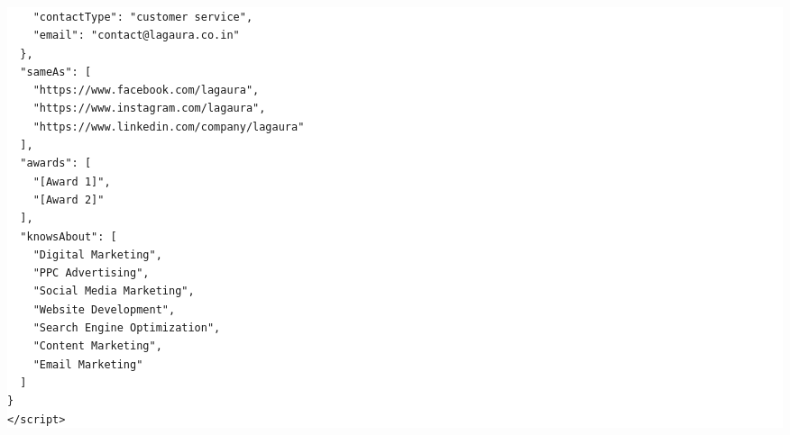 ```
    "contactType": "customer service",
    "email": "contact@lagaura.co.in"
  },
  "sameAs": [
    "https://www.facebook.com/lagaura",
    "https://www.instagram.com/lagaura",
    "https://www.linkedin.com/company/lagaura"
  ],
  "awards": [
    "[Award 1]",
    "[Award 2]"
  ],
  "knowsAbout": [
    "Digital Marketing",
    "PPC Advertising",
    "Social Media Marketing",
    "Website Development",
    "Search Engine Optimization",
    "Content Marketing",
    "Email Marketing"
  ]
}
</script>

```
